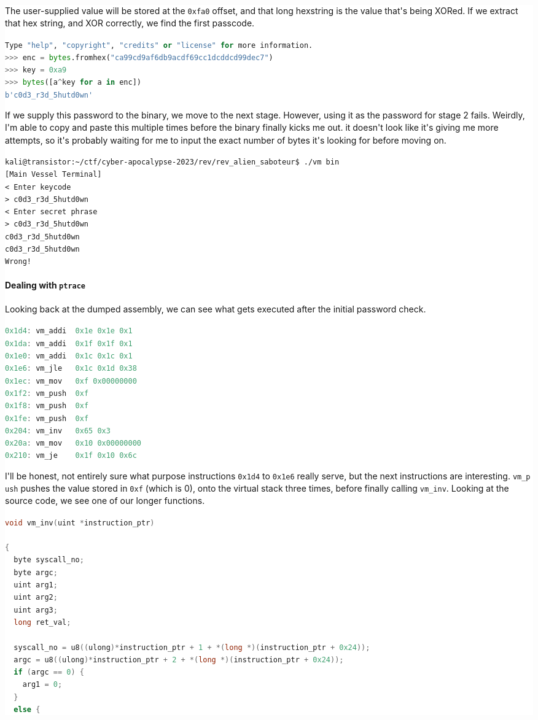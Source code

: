 The user-supplied value will be stored at the `0xfa0` offset, and that long hexstring is the value that's being XORed. If we extract that hex string, and XOR correctly, we find the first passcode.

```python
Type "help", "copyright", "credits" or "license" for more information.
>>> enc = bytes.fromhex("ca99cd9af6db9acdf69cc1dcddcd99dec7")
>>> key = 0xa9
>>> bytes([a^key for a in enc])
b'c0d3_r3d_5hutd0wn'
```

If we supply this password to the binary, we move to the next stage. However, using it as the password for stage 2 fails. Weirdly, I'm able to copy and paste this multiple times before the binary finally kicks me out. it doesn't look like it's giving me more attempts, so it's probably waiting for me to input the exact number of bytes it's looking for before moving on.

```shell
kali@transistor:~/ctf/cyber-apocalypse-2023/rev/rev_alien_saboteur$ ./vm bin
[Main Vessel Terminal]
< Enter keycode
> c0d3_r3d_5hutd0wn
< Enter secret phrase
> c0d3_r3d_5hutd0wn
c0d3_r3d_5hutd0wn
c0d3_r3d_5hutd0wn
Wrong!
```

#### Dealing with `ptrace`
Looking back at the dumped assembly, we can see what gets executed after the initial password check.

```c
0x1d4: vm_addi	0x1e 0x1e 0x1
0x1da: vm_addi	0x1f 0x1f 0x1
0x1e0: vm_addi	0x1c 0x1c 0x1
0x1e6: vm_jle	0x1c 0x1d 0x38 
0x1ec: vm_mov	0xf 0x00000000
0x1f2: vm_push	0xf
0x1f8: vm_push	0xf
0x1fe: vm_push	0xf
0x204: vm_inv	0x65 0x3 
0x20a: vm_mov	0x10 0x00000000
0x210: vm_je	0x1f 0x10 0x6c 
```

I'll be honest, not entirely sure what purpose instructions `0x1d4` to `0x1e6` really serve, but the next instructions are interesting. `vm_push` pushes the value stored in `0xf` (which is 0), onto the virtual stack three times, before finally calling `vm_inv`. Looking at the source code, we see one of our longer functions.

```c
void vm_inv(uint *instruction_ptr)

{
  byte syscall_no;
  byte argc;
  uint arg1;
  uint arg2;
  uint arg3;
  long ret_val;
  
  syscall_no = u8((ulong)*instruction_ptr + 1 + *(long *)(instruction_ptr + 0x24));
  argc = u8((ulong)*instruction_ptr + 2 + *(long *)(instruction_ptr + 0x24));
  if (argc == 0) {
    arg1 = 0;
  }
  else {
```